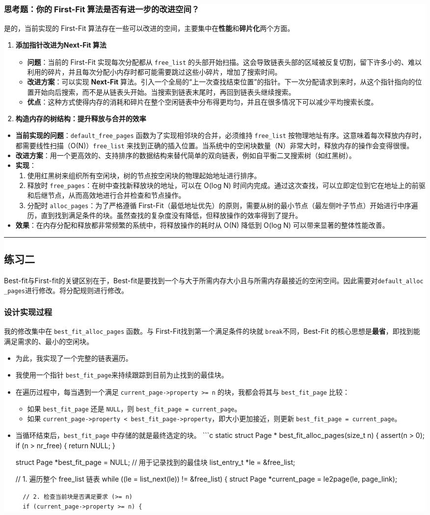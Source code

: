 ### **思考题：你的 First-Fit 算法是否有进一步的改进空间？**

是的，当前实现的 First-Fit 算法存在一些可以改进的空间，主要集中在**性能**和**碎片化**两个方面。

1.  **添加指针改进为Next-Fit 算法**
    * **问题**：当前的 First-Fit 实现每次分配都从 `free_list` 的头部开始扫描。这会导致链表头部的区域被反复切割，留下许多小的、难以利用的碎片，并且每次分配小内存时都可能需要跳过这些小碎片，增加了搜索时间。
    * **改进方案**：可以实现 **Next-Fit** 算法。引入一个全局的“上一次查找结束位置”的指针。下一次分配请求到来时，从这个指针指向的位置开始向后搜索，而不是从链表头开始。当搜索到链表末尾时，再回到链表头继续搜索。
    * **优点**：这种方式使得内存的消耗和碎片在整个空闲链表中分布得更均匀，并且在很多情况下可以减少平均搜索长度。

2. **构造内存的树结构：提升释放与合并的效率**
* **当前实现的问题**：`default_free_pages` 函数为了实现相邻块的合并，必须维持 `free_list` 按物理地址有序。这意味着每次释放内存时，都需要线性扫描（O(N)）`free_list` 来找到正确的插入位置。当系统中的空闲块数量（N）非常大时，释放内存的操作会变得很慢。
* **改进方案**：用一个更高效的、支持排序的数据结构来替代简单的双向链表，例如自平衡二叉搜索树（如红黑树）。
* **实现**：
    1. 使用红黑树来组织所有空闲块，树的节点按空闲块的物理起始地址进行排序。
    2. 释放时 `free_pages`：在树中查找新释放块的地址，可以在 O(log N) 时间内完成。通过这次查找，可以立即定位到它在地址上的前驱和后继节点，从而高效地进行合并检查和节点操作。
    3. 分配时 `alloc_pages`：为了严格遵循 First-Fit（最低地址优先）的原则，需要从树的最小节点（最左侧叶子节点）开始进行中序遍历，直到找到满足条件的块。虽然查找的复杂度没有降低，但释放操作的效率得到了提升。
* **效果**：在内存分配和释放都非常频繁的系统中，将释放操作的耗时从 O(N) 降低到 O(log N) 可以带来显著的整体性能改善。
---
## 练习二
Best-fit与First-fit的关键区别在于，Best-fit是要找到一个与大于所需内存大小且与所需内存最接近的空闲空间。因此需要对`default_alloc_pages`进行修改。将分配规则进行修改。

### 设计实现过程
我的修改集中在 `best_fit_alloc_pages` 函数。与 First-Fit找到第一个满足条件的块就 `break`不同，Best-Fit 的核心思想是**最省**，即找到能满足需求的、最小的空闲块。

- 为此，我实现了一个完整的链表遍历。
- 我使用一个指针 `best_fit_page`来持续跟踪到目前为止找到的最佳块。
- 在遍历过程中，每当遇到一个满足 `current_page->property >= n` 的块，我都会将其与 `best_fit_page` 比较：
  - 如果 `best_fit_page` 还是 `NULL`，则 `best_fit_page = current_page`。
  - 如果 `current_page->property < best_fit_page->property`，即大小更加接近，则更新 `best_fit_page = current_page`。
- 当循环结束后，`best_fit_page` 中存储的就是最终选定的块。
      ```c
      static struct Page *
best_fit_alloc_pages(size_t n) {
    assert(n > 0);
    if (n > nr_free) {
        return NULL;
    }

    struct Page *best_fit_page = NULL; // 用于记录找到的最佳块
    list_entry_t *le = &free_list;

    // 1. 遍历整个 free_list 链表
    while ((le = list_next(le)) != &free_list) {
        struct Page *current_page = le2page(le, page_link);
        
        // 2. 检查当前块是否满足要求 (>= n)
        if (current_page->property >= n) {
            